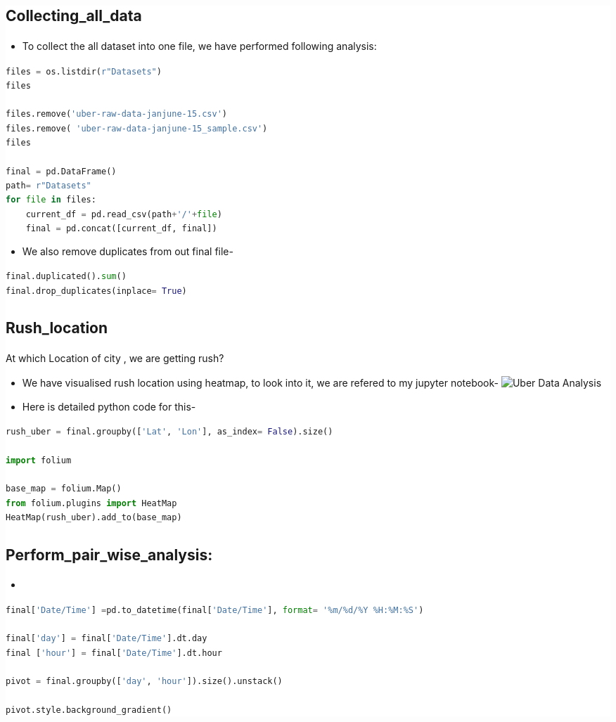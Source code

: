 ## Collecting_all_data
* To collect the all dataset into one file, we have performed following analysis:
```python
files = os.listdir(r"Datasets")
files

files.remove('uber-raw-data-janjune-15.csv')
files.remove( 'uber-raw-data-janjune-15_sample.csv')
files

final = pd.DataFrame()
path= r"Datasets"
for file in files:
    current_df = pd.read_csv(path+'/'+file)
    final = pd.concat([current_df, final])

```
* We also remove duplicates from out final file-
```python
final.duplicated().sum()
final.drop_duplicates(inplace= True)
```

## Rush_location
At which Location of city , we are getting rush?
* We have visualised rush location using heatmap, to look into it, we are refered to my jupyter notebook-
![Uber Data Analysis](/Uber-Data-Analysis.ipynb)

* Here is detailed python code for this-
```python
rush_uber = final.groupby(['Lat', 'Lon'], as_index= False).size()

import folium

base_map = folium.Map()
from folium.plugins import HeatMap
HeatMap(rush_uber).add_to(base_map)
```

## Perform_pair_wise_analysis:
* 
```python
final['Date/Time'] =pd.to_datetime(final['Date/Time'], format= '%m/%d/%Y %H:%M:%S')

final['day'] = final['Date/Time'].dt.day
final ['hour'] = final['Date/Time'].dt.hour

pivot = final.groupby(['day', 'hour']).size().unstack()

pivot.style.background_gradient()
```
